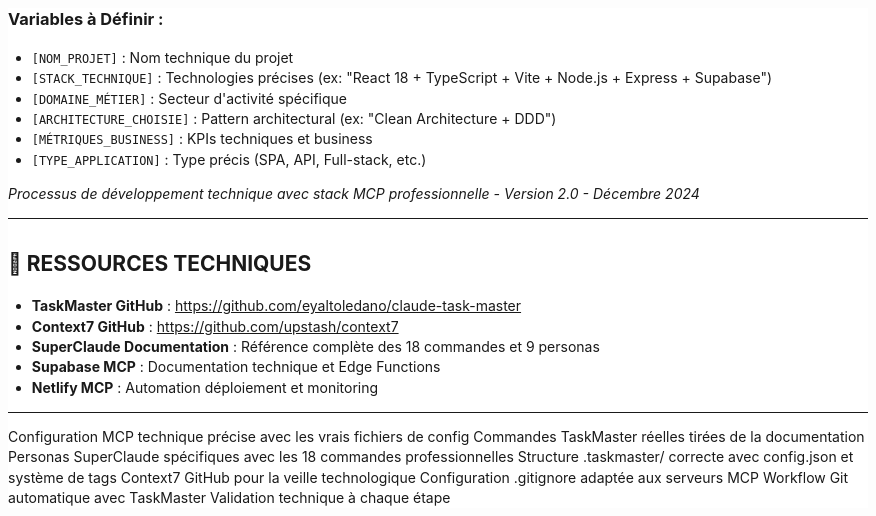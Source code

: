 ### **Variables à Définir :**
- `[NOM_PROJET]` : Nom technique du projet
- `[STACK_TECHNIQUE]` : Technologies précises (ex: "React 18 + TypeScript + Vite + Node.js + Express + Supabase")
- `[DOMAINE_MÉTIER]` : Secteur d'activité spécifique
- `[ARCHITECTURE_CHOISIE]` : Pattern architectural (ex: "Clean Architecture + DDD")
- `[MÉTRIQUES_BUSINESS]` : KPIs techniques et business
- `[TYPE_APPLICATION]` : Type précis (SPA, API, Full-stack, etc.)

*Processus de développement technique avec stack MCP professionnelle - Version 2.0 - Décembre 2024*

---

## 🔗 RESSOURCES TECHNIQUES

- **TaskMaster GitHub** : https://github.com/eyaltoledano/claude-task-master
- **Context7 GitHub** : https://github.com/upstash/context7
- **SuperClaude Documentation** : Référence complète des 18 commandes et 9 personas
- **Supabase MCP** : Documentation technique et Edge Functions
- **Netlify MCP** : Automation déploiement et monitoring

---

Configuration MCP technique précise avec les vrais fichiers de config
Commandes TaskMaster réelles tirées de la documentation
Personas SuperClaude spécifiques avec les 18 commandes professionnelles
Structure .taskmaster/ correcte avec config.json et système de tags
Context7 GitHub pour la veille technologique
Configuration .gitignore adaptée aux serveurs MCP
Workflow Git automatique avec TaskMaster
Validation technique à chaque étape